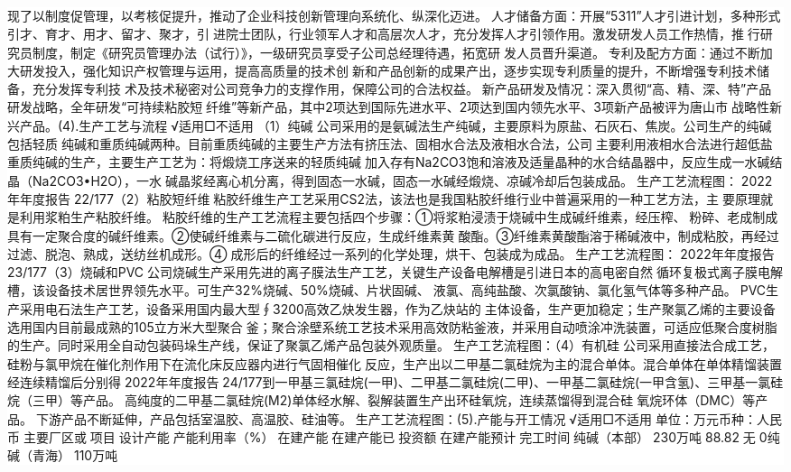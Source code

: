 现了以制度促管理，以考核促提升，推动了企业科技创新管理向系统化、纵深化迈进。
人才储备方面：开展“5311”人才引进计划，多种形式引才、育才、用才、留才、聚才，引
进院士团队，行业领军人才和高层次人才，充分发挥人才引领作用。激发研发人员工作热情，推
行研究员制度，制定《研究员管理办法（试行）》，一级研究员享受子公司总经理待遇，拓宽研
发人员晋升渠道。
专利及配方方面：通过不断加大研发投入，强化知识产权管理与运用，提高高质量的技术创
新和产品创新的成果产出，逐步实现专利质量的提升，不断增强专利技术储备，充分发挥专利技
术及技术秘密对公司竞争力的支撑作用，保障公司的合法权益。
新产品研发及情况：深入贯彻“高、精、深、特”产品研发战略，全年研发“可持续粘胶短
纤维”等新产品，其中2项达到国际先进水平、2项达到国内领先水平、3项新产品被评为唐山市
战略性新兴产品。(4).生产工艺与流程
√适用□不适用
（1）纯碱
公司采用的是氨碱法生产纯碱，主要原料为原盐、石灰石、焦炭。公司生产的纯碱包括轻质
纯碱和重质纯碱两种。目前重质纯碱的主要生产方法有挤压法、固相水合法及液相水合法，公司
主要利用液相水合法进行超低盐重质纯碱的生产，主要生产工艺为：将煅烧工序送来的轻质纯碱
加入存有Na2CO3饱和溶液及适量晶种的水合结晶器中，反应生成一水碱结晶（Na2CO3•H2O），一水
碱晶浆经离心机分离，得到固态一水碱，固态一水碱经煅烧、凉碱冷却后包装成品。
生产工艺流程图：
2022年年度报告
22/177（2）粘胶短纤维
粘胶纤维生产工艺采用CS2法，该法也是我国粘胶纤维行业中普遍采用的一种工艺方法，主
要原理就是利用浆粕生产粘胶纤维。
粘胶纤维的生产工艺流程主要包括四个步骤：①将浆粕浸渍于烧碱中生成碱纤维素，经压榨、
粉碎、老成制成具有一定聚合度的碱纤维素。②使碱纤维素与二硫化碳进行反应，生成纤维素黄
酸酯。③纤维素黄酸酯溶于稀碱液中，制成粘胶，再经过过滤、脱泡、熟成，送纺丝机成形。④
成形后的纤维经过一系列的化学处理，烘干、包装成为成品。
生产工艺流程图：
2022年年度报告
23/177（3）烧碱和PVC
公司烧碱生产采用先进的离子膜法生产工艺，关键生产设备电解槽是引进日本的高电密自然
循环复极式离子膜电解槽，该设备技术居世界领先水平。可生产32%烧碱、50%烧碱、片状固碱、
液氯、高纯盐酸、次氯酸钠、氯化氢气体等多种产品。
PVC生产采用电石法生产工艺，设备采用国内最大型∮3200高效乙炔发生器，作为乙炔站的
主体设备，生产更加稳定；生产聚氯乙烯的主要设备选用国内目前最成熟的105立方米大型聚合
釜；聚合涂壁系统工艺技术采用高效防粘釜液，并采用自动喷涂冲洗装置，可适应低聚合度树脂
的生产。同时采用全自动包装码垛生产线，保证了聚氯乙烯产品包装外观质量。
生产工艺流程图：（4）有机硅
公司采用直接法合成工艺，硅粉与氯甲烷在催化剂作用下在流化床反应器内进行气固相催化
反应，生产出以二甲基二氯硅烷为主的混合单体。混合单体在单体精馏装置经连续精馏后分别得
2022年年度报告
24/177到一甲基三氯硅烷(一甲)、二甲基二氯硅烷(二甲)、一甲基二氯硅烷(一甲含氢)、三甲基一氯硅
烷（三甲）等产品。
高纯度的二甲基二氯硅烷(M2)单体经水解、裂解装置生产出环硅氧烷，连续蒸馏得到混合硅
氧烷环体（DMC）等产品。
下游产品不断延伸，产品包括室温胶、高温胶、硅油等。
生产工艺流程图：(5).产能与开工情况
√适用□不适用
单位：万元币种：人民币
主要厂区或
项目
设计产能
产能利用率（%）
在建产能
在建产能已
投资额
在建产能预计
完工时间
纯碱（本部）
230万吨
88.82
无
0纯碱（青海）
110万吨